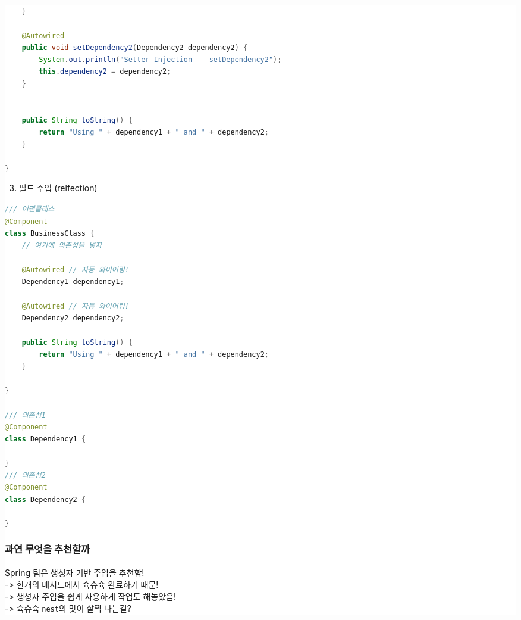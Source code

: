 ```java
	}

	@Autowired
	public void setDependency2(Dependency2 dependency2) {
		System.out.println("Setter Injection -  setDependency2");
		this.dependency2 = dependency2;
	}


	public String toString() {
		return "Using " + dependency1 + " and " + dependency2;
	}

}
```

3. 필드 주입 (relfection)

```java
/// 어떤클래스
@Component
class BusinessClass {
	// 여기에 의존성을 넣자

	@Autowired // 자동 와이어링!
	Dependency1 dependency1;

	@Autowired // 자동 와이어링!
	Dependency2 dependency2;

	public String toString() {
		return "Using " + dependency1 + " and " + dependency2;
	}

}

/// 의존성1
@Component
class Dependency1 {

}
/// 의존성2
@Component
class Dependency2 {

}
```

### 과연 무엇을 추천할까

Spring 팀은 생성자 기반 주입을 추천함!  
-> 한개의 메서드에서 슉슈슉 완료하기 때문!  
-> 생성자 주입을 쉽게 사용하게 작업도 해놓았음!  
-> 슉슈슉 `nest`의 맛이 살짝 나는걸?
